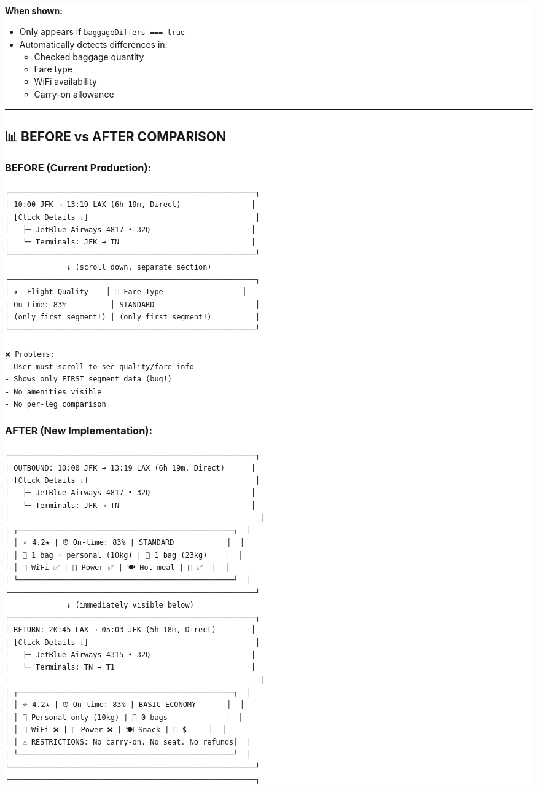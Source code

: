 **When shown:**
- Only appears if `baggageDiffers === true`
- Automatically detects differences in:
  - Checked baggage quantity
  - Fare type
  - WiFi availability
  - Carry-on allowance

---

## 📊 BEFORE vs AFTER COMPARISON

### **BEFORE (Current Production):**
```
┌────────────────────────────────────────────────────────┐
│ 10:00 JFK → 13:19 LAX (6h 19m, Direct)                │
│ [Click Details ↓]                                      │
│   ├─ JetBlue Airways 4817 • 32Q                       │
│   └─ Terminals: JFK → TN                              │
└────────────────────────────────────────────────────────┘
              ↓ (scroll down, separate section)
┌────────────────────────────────────────────────────────┐
│ ✈️  Flight Quality    │ 🎫 Fare Type                  │
│ On-time: 83%          │ STANDARD                       │
│ (only first segment!) │ (only first segment!)          │
└────────────────────────────────────────────────────────┘

❌ Problems:
- User must scroll to see quality/fare info
- Shows only FIRST segment data (bug!)
- No amenities visible
- No per-leg comparison
```

### **AFTER (New Implementation):**
```
┌────────────────────────────────────────────────────────┐
│ OUTBOUND: 10:00 JFK → 13:19 LAX (6h 19m, Direct)      │
│ [Click Details ↓]                                      │
│   ├─ JetBlue Airways 4817 • 32Q                       │
│   └─ Terminals: JFK → TN                              │
│                                                         │
│ ┌─────────────────────────────────────────────────┐  │
│ │ ⭐ 4.2★ | ⏰ On-time: 83% | STANDARD            │  │
│ │ 🎒 1 bag + personal (10kg) | 💼 1 bag (23kg)    │  │
│ │ 📶 WiFi ✅ | 🔌 Power ✅ | 🍽️ Hot meal | 💺 ✅  │  │
│ └─────────────────────────────────────────────────┘  │
└────────────────────────────────────────────────────────┘
              ↓ (immediately visible below)
┌────────────────────────────────────────────────────────┐
│ RETURN: 20:45 LAX → 05:03 JFK (5h 18m, Direct)        │
│ [Click Details ↓]                                      │
│   ├─ JetBlue Airways 4315 • 32Q                       │
│   └─ Terminals: TN → T1                               │
│                                                         │
│ ┌─────────────────────────────────────────────────┐  │
│ │ ⭐ 4.2★ | ⏰ On-time: 83% | BASIC ECONOMY       │  │
│ │ 🎒 Personal only (10kg) | 💼 0 bags             │  │
│ │ 📶 WiFi ❌ | 🔌 Power ❌ | 🍽️ Snack | 💺 $     │  │
│ │ ⚠️ RESTRICTIONS: No carry-on. No seat. No refunds│  │
│ └─────────────────────────────────────────────────┘  │
└────────────────────────────────────────────────────────┘
┌────────────────────────────────────────────────────────┐
```
